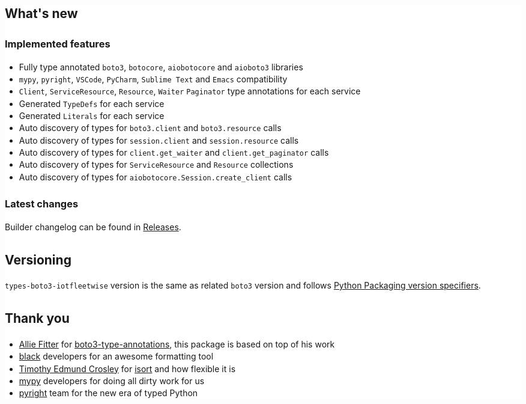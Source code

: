 <a id="what's-new"></a>

## What's new

<a id="implemented-features"></a>

### Implemented features

- Fully type annotated `boto3`, `botocore`, `aiobotocore` and `aioboto3`
  libraries
- `mypy`, `pyright`, `VSCode`, `PyCharm`, `Sublime Text` and `Emacs`
  compatibility
- `Client`, `ServiceResource`, `Resource`, `Waiter` `Paginator` type
  annotations for each service
- Generated `TypeDefs` for each service
- Generated `Literals` for each service
- Auto discovery of types for `boto3.client` and `boto3.resource` calls
- Auto discovery of types for `session.client` and `session.resource` calls
- Auto discovery of types for `client.get_waiter` and `client.get_paginator`
  calls
- Auto discovery of types for `ServiceResource` and `Resource` collections
- Auto discovery of types for `aiobotocore.Session.create_client` calls

<a id="latest-changes"></a>

### Latest changes

Builder changelog can be found in
[Releases](https://github.com/youtype/mypy_boto3_builder/releases).

<a id="versioning"></a>

## Versioning

`types-boto3-iotfleetwise` version is the same as related `boto3` version and
follows
[Python Packaging version specifiers](https://packaging.python.org/en/latest/specifications/version-specifiers/).

<a id="thank-you"></a>

## Thank you

- [Allie Fitter](https://github.com/alliefitter) for
  [boto3-type-annotations](https://pypi.org/project/boto3-type-annotations/),
  this package is based on top of his work
- [black](https://github.com/psf/black) developers for an awesome formatting
  tool
- [Timothy Edmund Crosley](https://github.com/timothycrosley) for
  [isort](https://github.com/PyCQA/isort) and how flexible it is
- [mypy](https://github.com/python/mypy) developers for doing all dirty work
  for us
- [pyright](https://github.com/microsoft/pyright) team for the new era of typed
  Python
